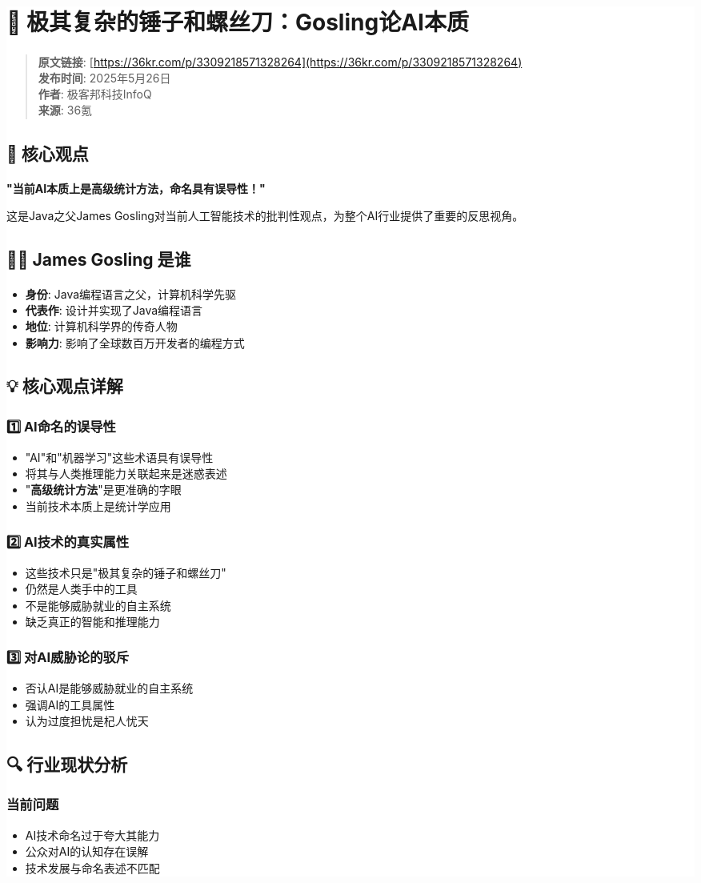 # 🔧 极其复杂的锤子和螺丝刀：Gosling论AI本质

> **原文链接**: [https://36kr.com/p/3309218571328264](https://36kr.com/p/3309218571328264)  
> **发布时间**: 2025年5月26日  
> **作者**: 极客邦科技InfoQ  
> **来源**: 36氪

## 🎯 核心观点

**"当前AI本质上是高级统计方法，命名具有误导性！"**

这是Java之父James Gosling对当前人工智能技术的批判性观点，为整个AI行业提供了重要的反思视角。

## 👨‍💻 James Gosling 是谁

- **身份**: Java编程语言之父，计算机科学先驱
- **代表作**: 设计并实现了Java编程语言
- **地位**: 计算机科学界的传奇人物
- **影响力**: 影响了全球数百万开发者的编程方式

## 💡 核心观点详解

### 1️⃣ **AI命名的误导性**

- "AI"和"机器学习"这些术语具有误导性
- 将其与人类推理能力关联起来是迷惑表述
- "**高级统计方法**"是更准确的字眼
- 当前技术本质上是统计学应用

### 2️⃣ **AI技术的真实属性**

- 这些技术只是"极其复杂的锤子和螺丝刀"
- 仍然是人类手中的工具
- 不是能够威胁就业的自主系统
- 缺乏真正的智能和推理能力

### 3️⃣ **对AI威胁论的驳斥**

- 否认AI是能够威胁就业的自主系统
- 强调AI的工具属性
- 认为过度担忧是杞人忧天

## 🔍 行业现状分析

### **当前问题**
- AI技术命名过于夸大其能力
- 公众对AI的认知存在误解
- 技术发展与命名表述不匹配
